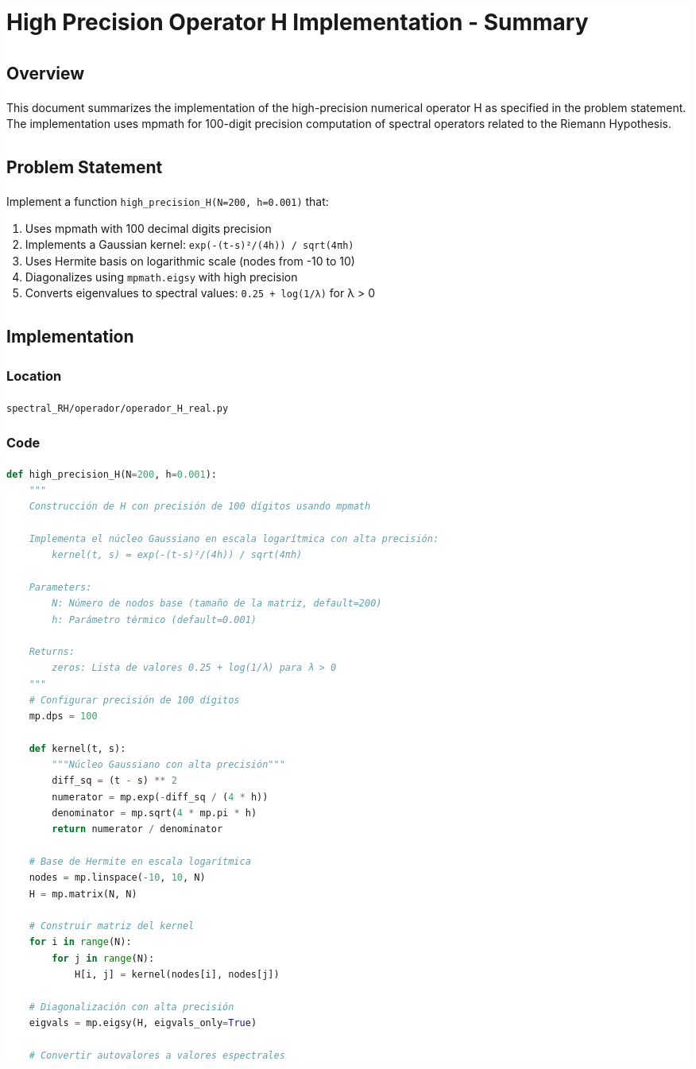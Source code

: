 # High Precision Operator H Implementation - Summary

## Overview

This document summarizes the implementation of the high-precision numerical operator H as specified in the problem statement. The implementation uses mpmath for 100-digit precision computation of spectral operators related to the Riemann Hypothesis.

## Problem Statement

Implement a function `high_precision_H(N=200, h=0.001)` that:
1. Uses mpmath with 100 decimal digits precision
2. Implements a Gaussian kernel: `exp(-(t-s)²/(4h)) / sqrt(4πh)`
3. Uses Hermite basis on logarithmic scale (nodes from -10 to 10)
4. Diagonalizes using `mpmath.eigsy` with high precision
5. Converts eigenvalues to spectral values: `0.25 + log(1/λ)` for λ > 0

## Implementation

### Location
`spectral_RH/operador/operador_H_real.py`

### Code
```python
def high_precision_H(N=200, h=0.001):
    """
    Construcción de H con precisión de 100 dígitos usando mpmath
    
    Implementa el núcleo Gaussiano en escala logarítmica con alta precisión:
        kernel(t, s) = exp(-(t-s)²/(4h)) / sqrt(4πh)
    
    Parameters:
        N: Número de nodos base (tamaño de la matriz, default=200)
        h: Parámetro térmico (default=0.001)
    
    Returns:
        zeros: Lista de valores 0.25 + log(1/λ) para λ > 0
    """
    # Configurar precisión de 100 dígitos
    mp.dps = 100
    
    def kernel(t, s):
        """Núcleo Gaussiano con alta precisión"""
        diff_sq = (t - s) ** 2
        numerator = mp.exp(-diff_sq / (4 * h))
        denominator = mp.sqrt(4 * mp.pi * h)
        return numerator / denominator
    
    # Base de Hermite en escala logarítmica
    nodes = mp.linspace(-10, 10, N)
    H = mp.matrix(N, N)
    
    # Construir matriz del kernel
    for i in range(N):
        for j in range(N):
            H[i, j] = kernel(nodes[i], nodes[j])
    
    # Diagonalización con alta precisión
    eigvals = mp.eigsy(H, eigvals_only=True)
    
    # Convertir autovalores a valores espectrales
```